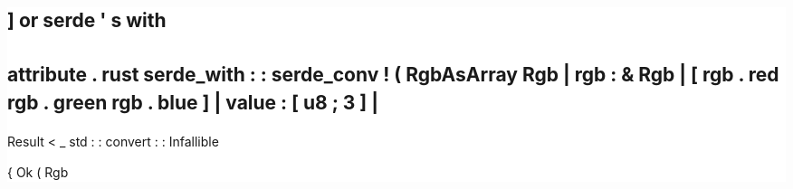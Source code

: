 ]
or
serde
'
s
with
-
attribute
.
rust
serde_with
:
:
serde_conv
!
(
RgbAsArray
Rgb
|
rgb
:
&
Rgb
|
[
rgb
.
red
rgb
.
green
rgb
.
blue
]
|
value
:
[
u8
;
3
]
|
-
>
Result
<
_
std
:
:
convert
:
:
Infallible
>
{
Ok
(
Rgb